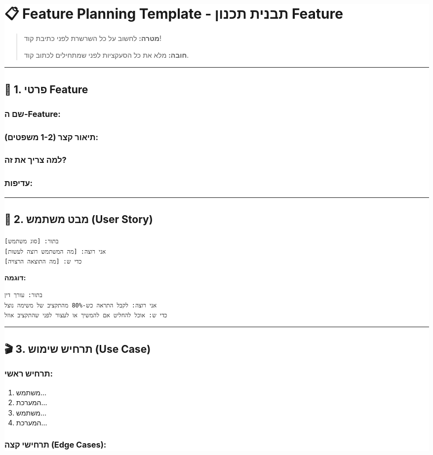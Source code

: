 # 📋 Feature Planning Template - תבנית תכנון Feature

> **מטרה:** לחשוב על כל השרשרת לפני כתיבת קוד!
>
> **חובה:** מלא את כל הסעקציות לפני שמתחילים לכתוב קוד.

---

## 📌 1. פרטי Feature

### שם ה-Feature:


### תיאור קצר (1-2 משפטים):


### למה צריך את זה?


### עדיפות:


---

## 👤 2. מבט משתמש (User Story)

```
בתור: [סוג משתמש]
אני רוצה: [מה המשתמש רוצה לעשות]
כדי ש: [מה התוצאה הרצויה]
```

**דוגמה:**
```
בתור: עורך דין
אני רוצה: לקבל התראה כש-80% מהתקציב של משימה נוצל
כדי ש: אוכל להחליט אם להמשיך או לעצור לפני שהתקציב אוזל
```

---

## 🎬 3. תרחיש שימוש (Use Case)

### תרחיש ראשי:


1. משתמש...
2. המערכת...
3. משתמש...
4. המערכת...

### תרחישי קצה (Edge Cases):
